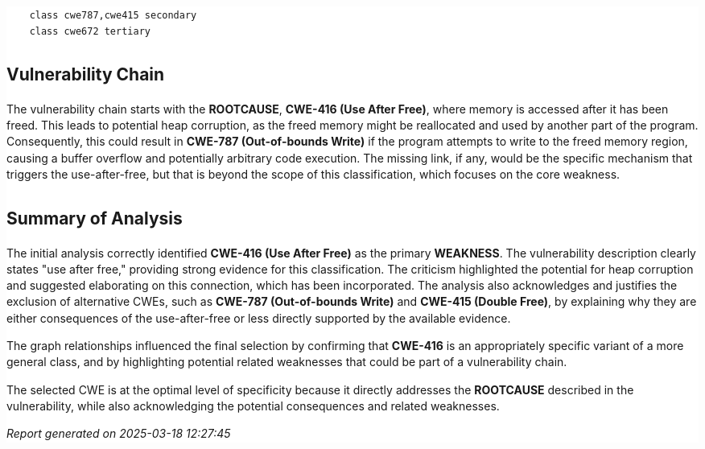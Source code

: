 ```mermaid
    class cwe787,cwe415 secondary
    class cwe672 tertiary
```

## Vulnerability Chain
The vulnerability chain starts with the **ROOTCAUSE**, **CWE-416 (Use After Free)**, where memory is accessed after it has been freed. This leads to potential heap corruption, as the freed memory might be reallocated and used by another part of the program. Consequently, this could result in **CWE-787 (Out-of-bounds Write)** if the program attempts to write to the freed memory region, causing a buffer overflow and potentially arbitrary code execution. The missing link, if any, would be the specific mechanism that triggers the use-after-free, but that is beyond the scope of this classification, which focuses on the core weakness.

## Summary of Analysis
The initial analysis correctly identified **CWE-416 (Use After Free)** as the primary **WEAKNESS**. The vulnerability description clearly states "use after free," providing strong evidence for this classification. The criticism highlighted the potential for heap corruption and suggested elaborating on this connection, which has been incorporated. The analysis also acknowledges and justifies the exclusion of alternative CWEs, such as **CWE-787 (Out-of-bounds Write)** and **CWE-415 (Double Free)**, by explaining why they are either consequences of the use-after-free or less directly supported by the available evidence.

The graph relationships influenced the final selection by confirming that **CWE-416** is an appropriately specific variant of a more general class, and by highlighting potential related weaknesses that could be part of a vulnerability chain.

The selected CWE is at the optimal level of specificity because it directly addresses the **ROOTCAUSE** described in the vulnerability, while also acknowledging the potential consequences and related weaknesses.



*Report generated on 2025-03-18 12:27:45*
